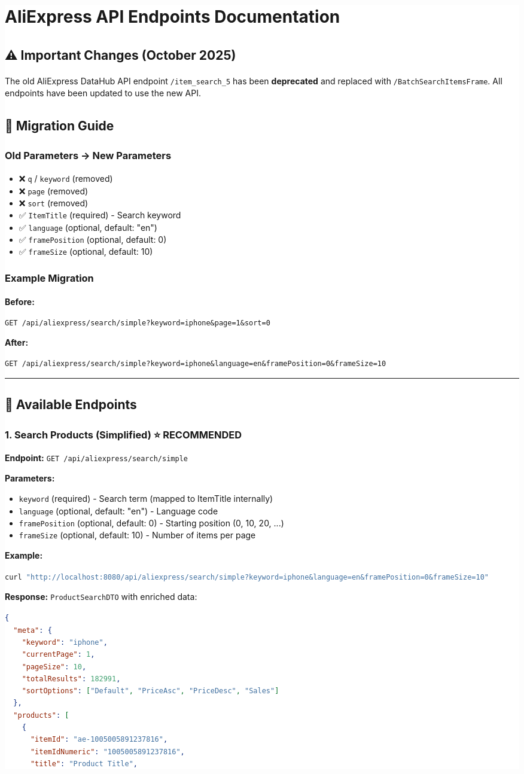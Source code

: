 # AliExpress API Endpoints Documentation

## ⚠️ Important Changes (October 2025)

The old AliExpress DataHub API endpoint `/item_search_5` has been **deprecated** and replaced with `/BatchSearchItemsFrame`. All endpoints have been updated to use the new API.

## 🔄 Migration Guide

### Old Parameters → New Parameters
- ❌ `q` / `keyword` (removed)
- ❌ `page` (removed)
- ❌ `sort` (removed)
- ✅ `ItemTitle` (required) - Search keyword
- ✅ `language` (optional, default: "en")
- ✅ `framePosition` (optional, default: 0)
- ✅ `frameSize` (optional, default: 10)

### Example Migration

**Before:**
```
GET /api/aliexpress/search/simple?keyword=iphone&page=1&sort=0
```

**After:**
```
GET /api/aliexpress/search/simple?keyword=iphone&language=en&framePosition=0&frameSize=10
```

---

## 📍 Available Endpoints

### 1. **Search Products (Simplified)** ⭐ RECOMMENDED
**Endpoint:** `GET /api/aliexpress/search/simple`

**Parameters:**
- `keyword` (required) - Search term (mapped to ItemTitle internally)
- `language` (optional, default: "en") - Language code
- `framePosition` (optional, default: 0) - Starting position (0, 10, 20, ...)
- `frameSize` (optional, default: 10) - Number of items per page

**Example:**
```bash
curl "http://localhost:8080/api/aliexpress/search/simple?keyword=iphone&language=en&framePosition=0&frameSize=10"
```

**Response:** `ProductSearchDTO` with enriched data:
```json
{
  "meta": {
    "keyword": "iphone",
    "currentPage": 1,
    "pageSize": 10,
    "totalResults": 182991,
    "sortOptions": ["Default", "PriceAsc", "PriceDesc", "Sales"]
  },
  "products": [
    {
      "itemId": "ae-1005005891237816",
      "itemIdNumeric": "1005005891237816",
      "title": "Product Title",
```